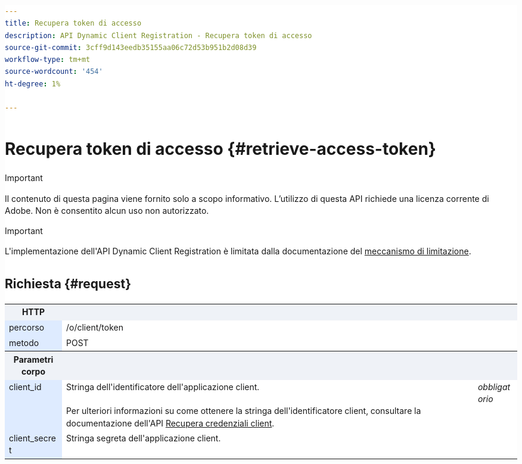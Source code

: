 ```yaml
---
title: Recupera token di accesso
description: API Dynamic Client Registration - Recupera token di accesso
source-git-commit: 3cff9d143eedb35155aa06c72d53b951b2d08d39
workflow-type: tm+mt
source-wordcount: '454'
ht-degree: 1%

---
```



# Recupera token di accesso {#retrieve-access-token}

>[!IMPORTANT]
>
> Il contenuto di questa pagina viene fornito solo a scopo informativo. L’utilizzo di questa API richiede una licenza corrente di Adobe. Non è consentito alcun uso non autorizzato.

>[!IMPORTANT]
>
> L&#39;implementazione dell&#39;API Dynamic Client Registration è limitata dalla documentazione del [meccanismo di limitazione](/help/authentication/throttling-mechanism.md).

## Richiesta {#request}

<table style="table-layout:auto">
   <tr>
      <th style="background-color: #EFF2F7;">HTTP</th>
      <th style="background-color: #EFF2F7;"></th>
      <th style="background-color: #EFF2F7;"></th>
   </tr>
   <tr>
      <td style="background-color: #DEEBFF;">percorso</td>
      <td>/o/client/token</td>
      <td></td>
   </tr>
   <tr>
      <td style="background-color: #DEEBFF;">metodo</td>
      <td>POST</td>
      <td></td>
   </tr>
   <tr>
      <th style="background-color: #EFF2F7;">Parametri corpo</th>
      <th style="background-color: #EFF2F7;"></th>
      <th style="background-color: #EFF2F7;"></th>
   </tr>
   <tr>
      <td style="background-color: #DEEBFF;">client_id</td>
      <td>
            Stringa dell'identificatore dell'applicazione client.
            <br/><br/>
            Per ulteriori informazioni su come ottenere la stringa dell'identificatore client, consultare la documentazione dell'API <a href="dynamic-client-registration-apis-retrieve-client-credentials.md">Recupera credenziali client</a>.
      </td>
      <td><i>obbligatorio</i></td>
   </tr>
   <tr>
      <td style="background-color: #DEEBFF;">client_secret</td>
      <td>
            Stringa segreta dell'applicazione client.